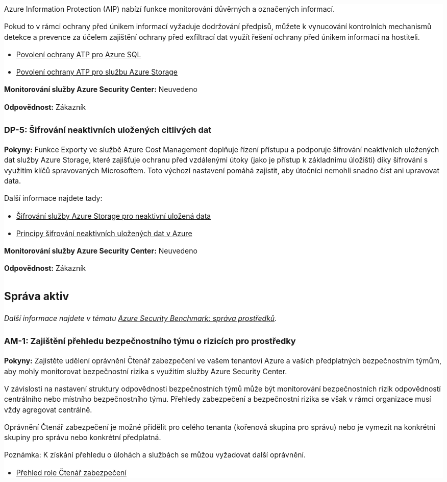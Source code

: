Azure Information Protection (AIP) nabízí funkce monitorování důvěrných a označených informací.

Pokud to v rámci ochrany před únikem informací vyžaduje dodržování předpisů, můžete k vynucování kontrolních mechanismů detekce a prevence za účelem zajištění ochrany před exfiltrací dat využít řešení ochrany před únikem informací na hostiteli.

- [Povolení ochrany ATP pro Azure SQL](../azure-sql/database/threat-detection-overview.md) 

- [Povolení ochrany ATP pro službu Azure Storage](../storage/common/azure-defender-storage-configure.md?tabs=azure-security-center)

**Monitorování služby Azure Security Center:** Neuvedeno

**Odpovědnost:** Zákazník

### <a name="dp-5-encrypt-sensitive-data-at-rest"></a>DP-5: Šifrování neaktivních uložených citlivých dat

**Pokyny:** Funkce Exporty ve službě Azure Cost Management doplňuje řízení přístupu a podporuje šifrování neaktivních uložených dat služby Azure Storage, které zajišťuje ochranu před vzdálenými útoky (jako je přístup k základnímu úložišti) díky šifrování s využitím klíčů spravovaných Microsoftem. Toto výchozí nastavení pomáhá zajistit, aby útočníci nemohli snadno číst ani upravovat data.

Další informace najdete tady:

- [Šifrování služby Azure Storage pro neaktivní uložená data](../storage/common/storage-service-encryption.md)

- [Principy šifrování neaktivních uložených dat v Azure](../security/fundamentals/encryption-atrest.md#encryption-at-rest-in-microsoft-cloud-services)

**Monitorování služby Azure Security Center:** Neuvedeno

**Odpovědnost:** Zákazník

## <a name="asset-management"></a>Správa aktiv

*Další informace najdete v tématu [Azure Security Benchmark: správa prostředků](../security/benchmarks/security-controls-v2-asset-management.md).*

### <a name="am-1-ensure-security-team-has-visibility-into-risks-for-assets"></a>AM-1: Zajištění přehledu bezpečnostního týmu o rizicích pro prostředky

**Pokyny:** Zajistěte udělení oprávnění Čtenář zabezpečení ve vašem tenantovi Azure a vašich předplatných bezpečnostním týmům, aby mohly monitorovat bezpečnostní rizika s využitím služby Azure Security Center. 

V závislosti na nastavení struktury odpovědnosti bezpečnostních týmů může být monitorování bezpečnostních rizik odpovědností centrálního nebo místního bezpečnostního týmu. Přehledy zabezpečení a bezpečnostní rizika se však v rámci organizace musí vždy agregovat centrálně. 

Oprávnění Čtenář zabezpečení je možné přidělit pro celého tenanta (kořenová skupina pro správu) nebo je vymezit na konkrétní skupiny pro správu nebo konkrétní předplatná. 

Poznámka: K získání přehledu o úlohách a službách se můžou vyžadovat další oprávnění. 

- [Přehled role Čtenář zabezpečení](../role-based-access-control/built-in-roles.md#security-reader)
